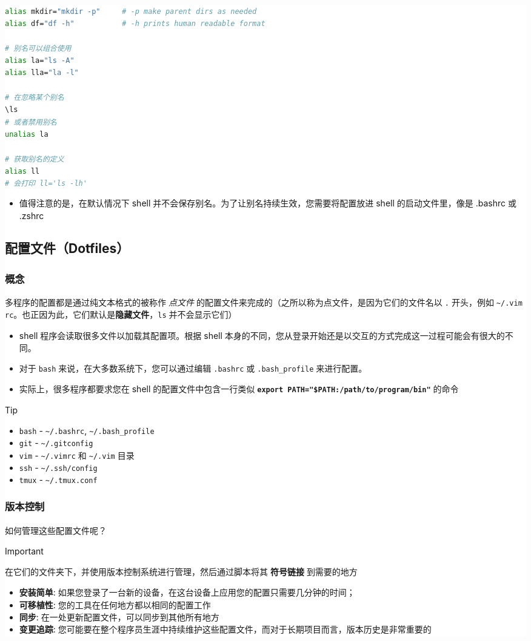 ```bash
alias mkdir="mkdir -p"     # -p make parent dirs as needed
alias df="df -h"           # -h prints human readable format

# 别名可以组合使用
alias la="ls -A"
alias lla="la -l"

# 在忽略某个别名
\ls
# 或者禁用别名
unalias la

# 获取别名的定义
alias ll
# 会打印 ll='ls -lh'

```

- 值得注意的是，在默认情况下 shell 并不会保存别名。为了让别名持续生效，您需要将配置放进 shell 的启动文件里，像是 .bashrc 或 .zshrc

## 配置文件（Dotfiles）

### 概念

多程序的配置都是通过纯文本格式的被称作 *点文件* 的配置文件来完成的（之所以称为点文件，是因为它们的文件名以 `.` 开头，例如 `~/.vimrc`。也正因为此，它们默认是**隐藏文件**，`ls` 并不会显示它们）

- shell 程序会读取很多文件以加载其配置项。根据 shell 本身的不同，您从登录开始还是以交互的方式完成这一过程可能会有很大的不同。

- 对于 `bash` 来说，在大多数系统下，您可以通过编辑 `.bashrc` 或 `.bash_profile` 来进行配置。
- 实际上，很多程序都要求您在 shell 的配置文件中包含一行类似 **`export PATH="$PATH:/path/to/program/bin"`** 的命令

> [!tip]
>
> - `bash` - `~/.bashrc`, `~/.bash_profile`
> - `git` - `~/.gitconfig`
> - `vim` - `~/.vimrc` 和 `~/.vim` 目录
> - `ssh` - `~/.ssh/config`
> - `tmux` - `~/.tmux.conf`

### 版本控制

如何管理这些配置文件呢？

> [!important]
>
> 在它们的文件夹下，并使用版本控制系统进行管理，然后通过脚本将其 **符号链接** 到需要的地方
>
> - **安装简单**: 如果您登录了一台新的设备，在这台设备上应用您的配置只需要几分钟的时间；
> - **可移植性**: 您的工具在任何地方都以相同的配置工作
> - **同步**: 在一处更新配置文件，可以同步到其他所有地方
> - **变更追踪**: 您可能要在整个程序员生涯中持续维护这些配置文件，而对于长期项目而言，版本历史是非常重要的
